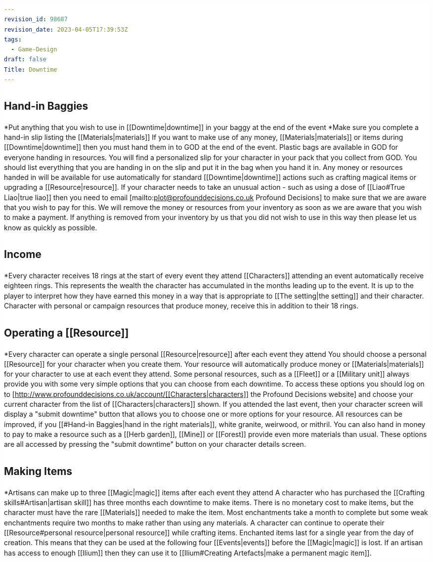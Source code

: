 ```yaml
---
revision_id: 98687
revision_date: 2023-04-05T17:39:53Z
tags:
  - Game-Design
draft: false
Title: Downtime
---
```

## Hand-in Baggies
*Put anything that you wish to use in [[Downtime|downtime]] in your baggy at the end of the event
*Make sure you complete a hand-in slip listing the [[Materials|materials]]
If you want to make use of any money, [[Materials|materials]] or items during [[Downtime|downtime]] then you must hand them in to GOD at the end of the event. Plastic bags are available in GOD for everyone handing in resources. You will find a personalized slip for your character in your pack that you collect from GOD. You should list everything that you are handing in on the slip and put it in the bag when you hand it in.
Any money or resources handed in will be available for use automatically for standard [[Downtime|downtime]] actions such as crafting magical items or upgrading a [[Resource|resource]]. If your character needs to take an unusual action - such as using a dose of [[Liao#True Liao|true liao]] then you need to email [mailto:plot@profounddecisions.co.uk Profound Decisions] to make sure that we are aware that you wish to pay for this. We will remove the money or resources from your inventory as soon as we are aware that you wish to make a payment. If anything is removed from your inventory by us that you did not wish to use in this way then please let us know as quickly as possible.
## Income
*Every character receives 18 rings at the start of every event they attend
[[Characters]] attending an event automatically receive eighteen rings. This represents the wealth the character has accumulated in the months leading up to the event. It is up to the player to interpret how they have earned this money in a way that is appropriate to [[The setting|the setting]] and their character.
Character with personal or campaign resources that produce money, receive this in addition to their 18 rings.
## Operating a [[Resource]]
*Every character can operate a single personal [[Resource|resource]] after each event they attend
You should choose a personal [[Resource]] for your character when you create them. Your resource will automatically produce money or [[Materials|materials]] for your character to use at each event they attend.
Some personal resources, such as a [[Fleet]] or a [[Military unit]] always provide you with some very simple options that you can choose from each downtime. To access these options you should log on to [http://www.profounddecisions.co.uk/account/[[Characters|characters]] the Profound Decisions website] and choose your current character from the list of [[Characters|characters]] shown. If you attended the last event, then your character screen will display a "submit downtime" button that allows you to choose one or more options for your resource.
All resources can be improved, if you [[#Hand-in Baggies|hand in the right materials]], white granite, weirwood, or mithril. You can also hand in money to pay to make a resource such as a [[Herb garden]], [[Mine]] or [[Forest]] provide even more materials than usual. These options are all accessed by pressing the "submit downtime" button on your character details screen.
## Making Items
*Artisans can make up to three [[Magic|magic]] items after each event they attend
A character who has purchased the [[Crafting skills#Artisan|artisan skill]] has three months each downtime to make items. There is no monetary cost to make items, but the character must have the rare [[Materials]] needed to make the item. Most enchantments take a month to complete but some weak enchantments require two months to make rather than using any materials. A character can continue to operate their [[Resource#personal resource|personal resource]] while crafting items.
Enchanted items last for a single year from the day of creation. This means that they can be used at the following four [[Events|events]] before the [[Magic|magic]] is lost. If an artisan has access to enough [[Ilium]] then they can use it to [[Ilium#Creating Artefacts|make a permanent magic item]].